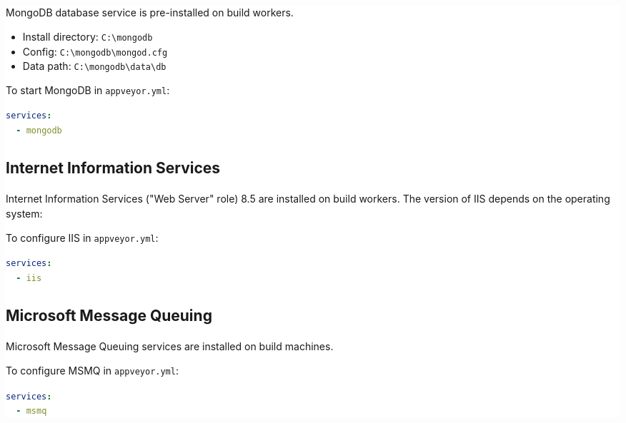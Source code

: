 MongoDB database service is pre-installed on build workers.

* Install directory: `C:\mongodb`
* Config: `C:\mongodb\mongod.cfg`
* Data path: `C:\mongodb\data\db`

To start MongoDB in `appveyor.yml`:

```yaml
services:
  - mongodb
```


## Internet Information Services

Internet Information Services ("Web Server" role) 8.5 are installed on build workers. The version of IIS depends on the operating system:

To configure IIS in `appveyor.yml`:

```yaml
services:
  - iis
```


## Microsoft Message Queuing

Microsoft Message Queuing services are installed on build machines.

To configure MSMQ in `appveyor.yml`:

```yaml
services:
  - msmq
```
